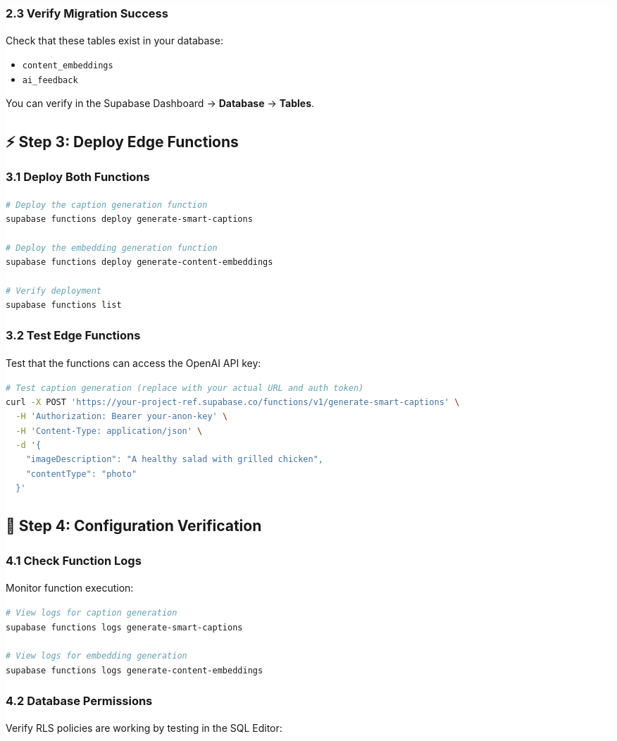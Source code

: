 ### 2.3 Verify Migration Success
Check that these tables exist in your database:
- `content_embeddings`
- `ai_feedback`

You can verify in the Supabase Dashboard → **Database** → **Tables**.

## ⚡ Step 3: Deploy Edge Functions

### 3.1 Deploy Both Functions
```bash
# Deploy the caption generation function
supabase functions deploy generate-smart-captions

# Deploy the embedding generation function  
supabase functions deploy generate-content-embeddings

# Verify deployment
supabase functions list
```

### 3.2 Test Edge Functions
Test that the functions can access the OpenAI API key:

```bash
# Test caption generation (replace with your actual URL and auth token)
curl -X POST 'https://your-project-ref.supabase.co/functions/v1/generate-smart-captions' \
  -H 'Authorization: Bearer your-anon-key' \
  -H 'Content-Type: application/json' \
  -d '{
    "imageDescription": "A healthy salad with grilled chicken",
    "contentType": "photo"
  }'
```

## 🔧 Step 4: Configuration Verification

### 4.1 Check Function Logs
Monitor function execution:

```bash
# View logs for caption generation
supabase functions logs generate-smart-captions

# View logs for embedding generation
supabase functions logs generate-content-embeddings
```

### 4.2 Database Permissions
Verify RLS policies are working by testing in the SQL Editor:
